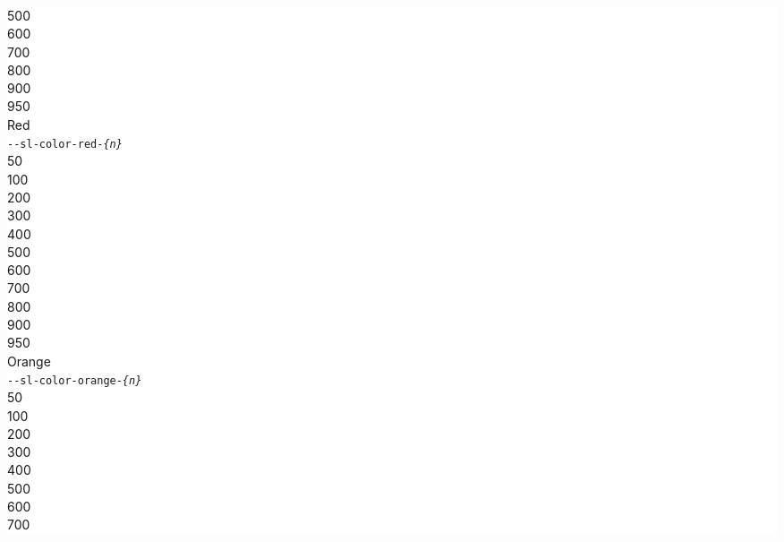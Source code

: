   <div class="color-palette__example"><div class="color-palette__swatch" style="background-color: var(--sl-color-gray-500);"></div>500</div>
  <div class="color-palette__example"><div class="color-palette__swatch" style="background-color: var(--sl-color-gray-600);"></div>600</div>
  <div class="color-palette__example"><div class="color-palette__swatch" style="background-color: var(--sl-color-gray-700);"></div>700</div>
  <div class="color-palette__example"><div class="color-palette__swatch" style="background-color: var(--sl-color-gray-800);"></div>800</div>
  <div class="color-palette__example"><div class="color-palette__swatch" style="background-color: var(--sl-color-gray-900);"></div>900</div>  
  <div class="color-palette__example"><div class="color-palette__swatch" style="background-color: var(--sl-color-gray-950);"></div>950</div>  
</div>

<div class="color-palette">
  <div class="color-palette__name">
    Red<br>
    <code>--sl-color-red-<em>{n}</em></code>
  </div>
  <div class="color-palette__example"><div class="color-palette__swatch" style="background-color: var(--sl-color-red-50);"></div>50</div>
  <div class="color-palette__example"><div class="color-palette__swatch" style="background-color: var(--sl-color-red-100);"></div>100</div>
  <div class="color-palette__example"><div class="color-palette__swatch" style="background-color: var(--sl-color-red-200);"></div>200</div>
  <div class="color-palette__example"><div class="color-palette__swatch" style="background-color: var(--sl-color-red-300);"></div>300</div>
  <div class="color-palette__example"><div class="color-palette__swatch" style="background-color: var(--sl-color-red-400);"></div>400</div>
  <div class="color-palette__example"><div class="color-palette__swatch" style="background-color: var(--sl-color-red-500);"></div>500</div>
  <div class="color-palette__example"><div class="color-palette__swatch" style="background-color: var(--sl-color-red-600);"></div>600</div>
  <div class="color-palette__example"><div class="color-palette__swatch" style="background-color: var(--sl-color-red-700);"></div>700</div>
  <div class="color-palette__example"><div class="color-palette__swatch" style="background-color: var(--sl-color-red-800);"></div>800</div>
  <div class="color-palette__example"><div class="color-palette__swatch" style="background-color: var(--sl-color-red-900);"></div>900</div>
  <div class="color-palette__example"><div class="color-palette__swatch" style="background-color: var(--sl-color-red-950);"></div>950</div>
</div>

<div class="color-palette">
  <div class="color-palette__name">
    Orange<br>
    <code>--sl-color-orange-<em>{n}</em></code>
  </div>
  <div class="color-palette__example"><div class="color-palette__swatch" style="background-color: var(--sl-color-orange-50);"></div>50</div>
  <div class="color-palette__example"><div class="color-palette__swatch" style="background-color: var(--sl-color-orange-100);"></div>100</div>
  <div class="color-palette__example"><div class="color-palette__swatch" style="background-color: var(--sl-color-orange-200);"></div>200</div>
  <div class="color-palette__example"><div class="color-palette__swatch" style="background-color: var(--sl-color-orange-300);"></div>300</div>
  <div class="color-palette__example"><div class="color-palette__swatch" style="background-color: var(--sl-color-orange-400);"></div>400</div>
  <div class="color-palette__example"><div class="color-palette__swatch" style="background-color: var(--sl-color-orange-500);"></div>500</div>
  <div class="color-palette__example"><div class="color-palette__swatch" style="background-color: var(--sl-color-orange-600);"></div>600</div>
  <div class="color-palette__example"><div class="color-palette__swatch" style="background-color: var(--sl-color-orange-700);"></div>700</div>